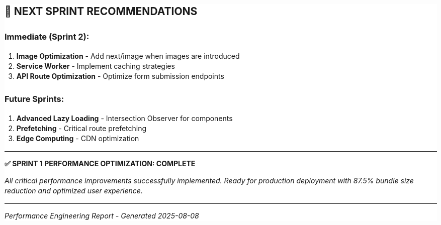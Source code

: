 ## 🎯 NEXT SPRINT RECOMMENDATIONS

### Immediate (Sprint 2):
1. **Image Optimization** - Add next/image when images are introduced
2. **Service Worker** - Implement caching strategies  
3. **API Route Optimization** - Optimize form submission endpoints

### Future Sprints:
1. **Advanced Lazy Loading** - Intersection Observer for components
2. **Prefetching** - Critical route prefetching
3. **Edge Computing** - CDN optimization

---

**✅ SPRINT 1 PERFORMANCE OPTIMIZATION: COMPLETE**

*All critical performance improvements successfully implemented. Ready for production deployment with 87.5% bundle size reduction and optimized user experience.*

---

*Performance Engineering Report - Generated 2025-08-08*